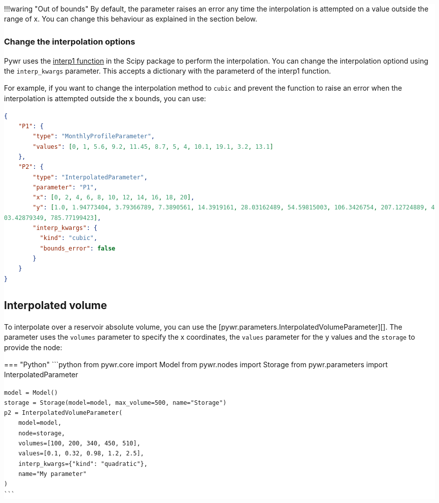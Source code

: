 !!!waring "Out of bounds"
    By default, the parameter raises an error any time the
    interpolation is attempted on a value outside the range of x. You can change
    this behaviour as explained in the section below.

### Change the interpolation options
Pywr uses the [interp1 function](https://docs.scipy.org/doc/scipy/reference/generated/scipy.interpolate.interp1d.html)
in the Scipy package to perform the interpolation. You can change the interpolation optiond using
the `interp_kwargs` parameter. This accepts a dictionary with the parameterd of the interp1 function.

For example, if you want to change the interpolation method to `cubic` and prevent the
function to raise an error when the interpolation is attempted outside the x bounds, you can use:

```json
{
    "P1": {
        "type": "MonthlyProfileParameter",
        "values": [0, 1, 5.6, 9.2, 11.45, 8.7, 5, 4, 10.1, 19.1, 3.2, 13.1]
    },
    "P2": {
        "type": "InterpolatedParameter",
        "parameter": "P1",
        "x": [0, 2, 4, 6, 8, 10, 12, 14, 16, 18, 20],
        "y": [1.0, 1.94773404, 3.79366789, 7.3890561, 14.3919161, 28.03162489, 54.59815003, 106.3426754, 207.12724889, 403.42879349, 785.77199423],
        "interp_kwargs": {
          "kind": "cubic",
          "bounds_error": false
        }
    }
}
```

## Interpolated volume
To interpolate over a reservoir absolute volume, you can use the [pywr.parameters.InterpolatedVolumeParameter][].
The parameter uses the `volumes` parameter to specify the x coordinates, the `values`
parameter for the y values and the `storage` to provide the node:

=== "Python"
    ```python
    from pywr.core import Model
    from pywr.nodes import Storage
    from pywr.parameters import InterpolatedParameter

    model = Model()
    storage = Storage(model=model, max_volume=500, name="Storage")
    p2 = InterpolatedVolumeParameter(
        model=model,
        node=storage,
        volumes=[100, 200, 340, 450, 510],
        values=[0.1, 0.32, 0.98, 1.2, 2.5],
        interp_kwargs={"kind": "quadratic"},
        name="My parameter"
    )
    ```
